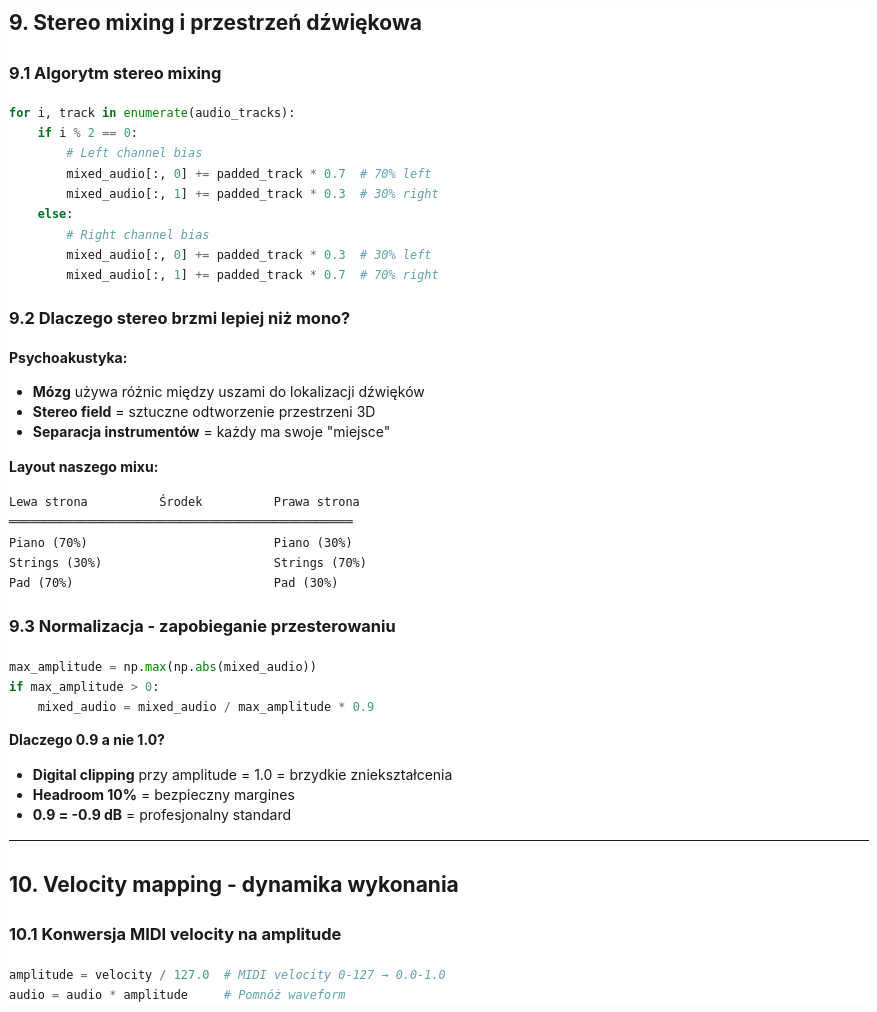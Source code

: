
## 9. Stereo mixing i przestrzeń dźwiękowa

### 9.1 Algorytm stereo mixing

```python
for i, track in enumerate(audio_tracks):
    if i % 2 == 0:
        # Left channel bias
        mixed_audio[:, 0] += padded_track * 0.7  # 70% left
        mixed_audio[:, 1] += padded_track * 0.3  # 30% right
    else:
        # Right channel bias  
        mixed_audio[:, 0] += padded_track * 0.3  # 30% left
        mixed_audio[:, 1] += padded_track * 0.7  # 70% right
```

### 9.2 Dlaczego stereo brzmi lepiej niż mono?

**Psychoakustyka:**
- **Mózg** używa różnic między uszami do lokalizacji dźwięków
- **Stereo field** = sztuczne odtworzenie przestrzeni 3D
- **Separacja instrumentów** = każdy ma swoje "miejsce"

**Layout naszego mixu:**
```
Lewa strona          Środek          Prawa strona
════════════════════════════════════════════════
Piano (70%)                          Piano (30%)
Strings (30%)                        Strings (70%)  
Pad (70%)                            Pad (30%)
```

### 9.3 Normalizacja - zapobieganie przesterowaniu

```python
max_amplitude = np.max(np.abs(mixed_audio))
if max_amplitude > 0:
    mixed_audio = mixed_audio / max_amplitude * 0.9
```

**Dlaczego 0.9 a nie 1.0?**
- **Digital clipping** przy amplitude = 1.0 = brzydkie zniekształcenia
- **Headroom 10%** = bezpieczny margines
- **0.9 = -0.9 dB** = profesjonalny standard

---

## 10. Velocity mapping - dynamika wykonania

### 10.1 Konwersja MIDI velocity na amplitude

```python
amplitude = velocity / 127.0  # MIDI velocity 0-127 → 0.0-1.0
audio = audio * amplitude     # Pomnóż waveform
```
